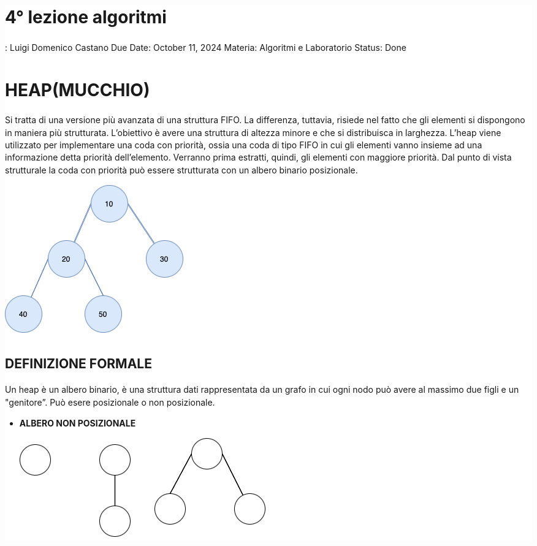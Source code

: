 # 4° lezione algoritmi

: Luigi Domenico  Castano
Due Date: October 11, 2024
Materia: Algoritmi e Laboratorio
Status: Done

# HEAP(MUCCHIO)

 Si tratta di una versione più avanzata di una struttura FIFO. La differenza,
tuttavia, risiede nel fatto che gli elementi si dispongono in maniera più strutturata. L’obiettivo è avere una struttura di altezza minore e che si distribuisca in larghezza.
L’heap viene utilizzato per implementare una coda con priorità, ossia una coda
di tipo FIFO in cui gli elementi vanno insieme ad una informazione detta priorità dell’elemento. Verranno prima estratti, quindi, gli elementi con maggiore priorità.
Dal punto di vista strutturale la coda con priorità può essere strutturata con un albero binario posizionale.

![Diagramma senza titolo.drawio.png](4%C2%B0%20lezione%20algoritmi%2011cc5c8ba93980ab89e2ce6da06063e8/Diagramma_senza_titolo.drawio.png)

## DEFINIZIONE FORMALE

Un heap è un albero binario, è una struttura dati rappresentata da un grafo in cui ogni nodo può avere al massimo due figli e un "genitore”. Può esere posizionale o non posizionale.

- **ALBERO  NON POSIZIONALE**
    
    ![Diagramma senza titolo.drawio.png](4%C2%B0%20lezione%20algoritmi%2011cc5c8ba93980ab89e2ce6da06063e8/Diagramma_senza_titolo.drawio%201.png)
    